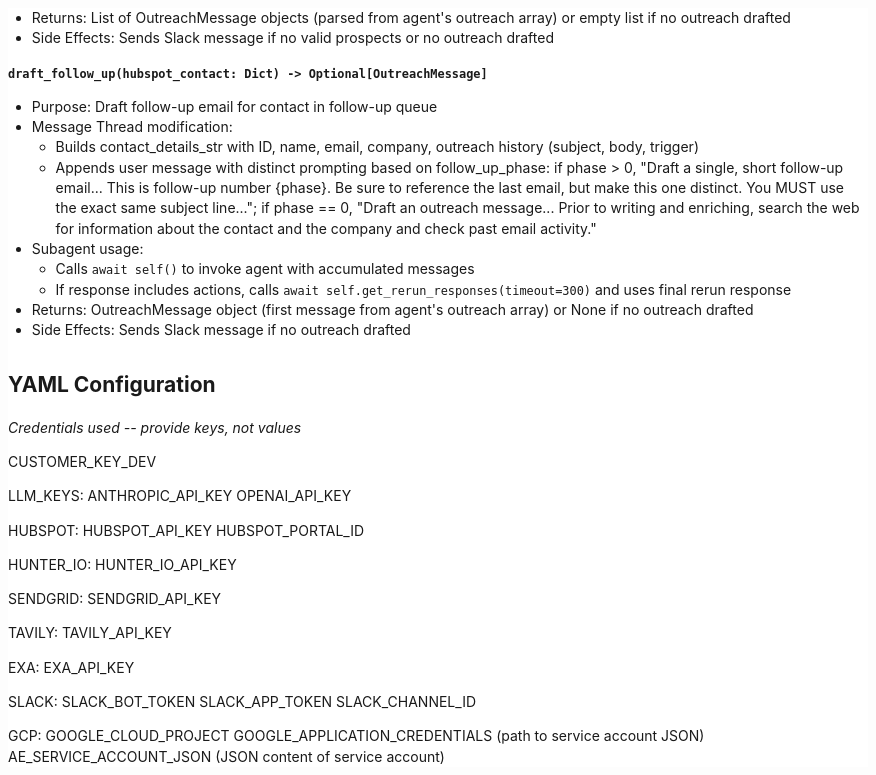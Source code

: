 - Returns: List of OutreachMessage objects (parsed from agent's outreach array) or empty list if no outreach drafted
- Side Effects: Sends Slack message if no valid prospects or no outreach drafted

**`draft_follow_up(hubspot_contact: Dict) -> Optional[OutreachMessage]`**
- Purpose: Draft follow-up email for contact in follow-up queue
- Message Thread modification:
    - Builds contact_details_str with ID, name, email, company, outreach history (subject, body, trigger)
    - Appends user message with distinct prompting based on follow_up_phase: if phase > 0, "Draft a single, short follow-up email... This is follow-up number {phase}. Be sure to reference the last email, but make this one distinct. You MUST use the exact same subject line..."; if phase == 0, "Draft an outreach message... Prior to writing and enriching, search the web for information about the contact and the company and check past email activity."
- Subagent usage:
    - Calls `await self()` to invoke agent with accumulated messages
    - If response includes actions, calls `await self.get_rerun_responses(timeout=300)` and uses final rerun response
- Returns: OutreachMessage object (first message from agent's outreach array) or None if no outreach drafted
- Side Effects: Sends Slack message if no outreach drafted

## YAML Configuration
*Credentials used -- provide keys, not values*

CUSTOMER_KEY_DEV

LLM_KEYS:
    ANTHROPIC_API_KEY
    OPENAI_API_KEY

HUBSPOT:
    HUBSPOT_API_KEY
    HUBSPOT_PORTAL_ID

HUNTER_IO:
    HUNTER_IO_API_KEY

SENDGRID:
    SENDGRID_API_KEY

TAVILY:
    TAVILY_API_KEY

EXA:
    EXA_API_KEY

SLACK:
    SLACK_BOT_TOKEN
    SLACK_APP_TOKEN
    SLACK_CHANNEL_ID

GCP:
    GOOGLE_CLOUD_PROJECT
    GOOGLE_APPLICATION_CREDENTIALS (path to service account JSON)
    AE_SERVICE_ACCOUNT_JSON (JSON content of service account)
